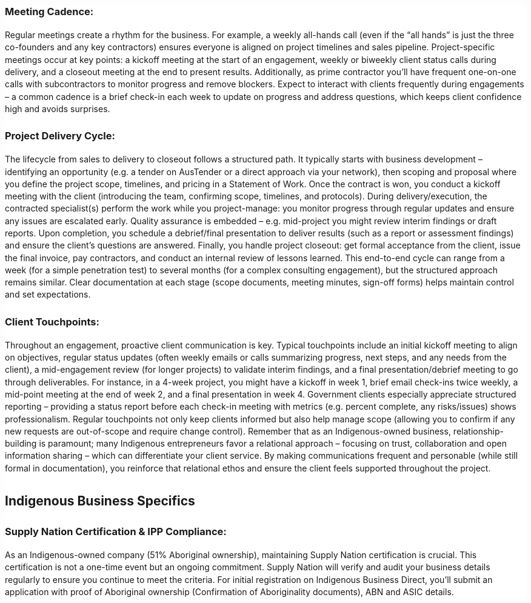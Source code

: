 ### Meeting Cadence:

Regular meetings create a rhythm for the business. For example, a weekly all-hands call (even if the “all hands” is just the three co-founders and any key contractors) ensures everyone is aligned on project timelines and sales pipeline. Project-specific meetings occur at key points: a kickoff meeting at the start of an engagement, weekly or biweekly client status calls during delivery, and a closeout meeting at the end to present results. Additionally, as prime contractor you’ll have frequent one-on-one calls with subcontractors to monitor progress and remove blockers. Expect to interact with clients frequently during engagements – a common cadence is a brief check-in each week to update on progress and address questions, which keeps client confidence high and avoids surprises.

### Project Delivery Cycle:

The lifecycle from sales to delivery to closeout follows a structured path. It typically starts with business development – identifying an opportunity (e.g. a tender on AusTender or a direct approach via your network), then scoping and proposal where you define the project scope, timelines, and pricing in a Statement of Work. Once the contract is won, you conduct a kickoff meeting with the client (introducing the team, confirming scope, timelines, and protocols). During delivery/execution, the contracted specialist(s) perform the work while you project-manage: you monitor progress through regular updates and ensure any issues are escalated early. Quality assurance is embedded – e.g. mid-project you might review interim findings or draft reports. Upon completion, you schedule a debrief/final presentation to deliver results (such as a report or assessment findings) and ensure the client’s questions are answered. Finally, you handle project closeout: get formal acceptance from the client, issue the final invoice, pay contractors, and conduct an internal review of lessons learned. This end-to-end cycle can range from a week (for a simple penetration test) to several months (for a complex consulting engagement), but the structured approach remains similar. Clear documentation at each stage (scope documents, meeting minutes, sign-off forms) helps maintain control and set expectations.

### Client Touchpoints:

Throughout an engagement, proactive client communication is key. Typical touchpoints include an initial kickoff meeting to align on objectives, regular status updates (often weekly emails or calls summarizing progress, next steps, and any needs from the client), a mid-engagement review (for longer projects) to validate interim findings, and a final presentation/debrief meeting to go through deliverables. For instance, in a 4-week project, you might have a kickoff in week 1, brief email check-ins twice weekly, a mid-point meeting at the end of week 2, and a final presentation in week 4. Government clients especially appreciate structured reporting – providing a status report before each check-in meeting with metrics (e.g. percent complete, any risks/issues) shows professionalism. Regular touchpoints not only keep clients informed but also help manage scope (allowing you to confirm if any new requests are out-of-scope and require change control). Remember that as an Indigenous-owned business, relationship-building is paramount; many Indigenous entrepreneurs favor a relational approach – focusing on trust, collaboration and open information sharing – which can differentiate your client service. By making communications frequent and personable (while still formal in documentation), you reinforce that relational ethos and ensure the client feels supported throughout the project.

## Indigenous Business Specifics

### Supply Nation Certification & IPP Compliance:

As an Indigenous-owned company (51% Aboriginal ownership), maintaining Supply Nation certification is crucial. This certification is not a one-time event but an ongoing commitment. Supply Nation will verify and audit your business details regularly to ensure you continue to meet the criteria. For initial registration on Indigenous Business Direct, you’ll submit an application with proof of Aboriginal ownership (Confirmation of Aboriginality documents), ABN and ASIC details.
